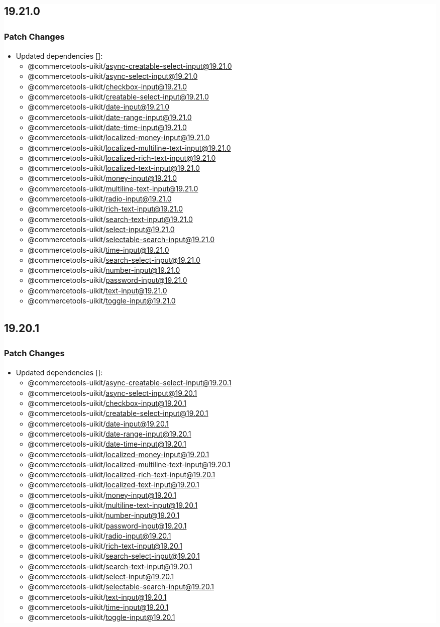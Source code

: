 ## 19.21.0

### Patch Changes

- Updated dependencies []:
  - @commercetools-uikit/async-creatable-select-input@19.21.0
  - @commercetools-uikit/async-select-input@19.21.0
  - @commercetools-uikit/checkbox-input@19.21.0
  - @commercetools-uikit/creatable-select-input@19.21.0
  - @commercetools-uikit/date-input@19.21.0
  - @commercetools-uikit/date-range-input@19.21.0
  - @commercetools-uikit/date-time-input@19.21.0
  - @commercetools-uikit/localized-money-input@19.21.0
  - @commercetools-uikit/localized-multiline-text-input@19.21.0
  - @commercetools-uikit/localized-rich-text-input@19.21.0
  - @commercetools-uikit/localized-text-input@19.21.0
  - @commercetools-uikit/money-input@19.21.0
  - @commercetools-uikit/multiline-text-input@19.21.0
  - @commercetools-uikit/radio-input@19.21.0
  - @commercetools-uikit/rich-text-input@19.21.0
  - @commercetools-uikit/search-text-input@19.21.0
  - @commercetools-uikit/select-input@19.21.0
  - @commercetools-uikit/selectable-search-input@19.21.0
  - @commercetools-uikit/time-input@19.21.0
  - @commercetools-uikit/search-select-input@19.21.0
  - @commercetools-uikit/number-input@19.21.0
  - @commercetools-uikit/password-input@19.21.0
  - @commercetools-uikit/text-input@19.21.0
  - @commercetools-uikit/toggle-input@19.21.0

## 19.20.1

### Patch Changes

- Updated dependencies []:
  - @commercetools-uikit/async-creatable-select-input@19.20.1
  - @commercetools-uikit/async-select-input@19.20.1
  - @commercetools-uikit/checkbox-input@19.20.1
  - @commercetools-uikit/creatable-select-input@19.20.1
  - @commercetools-uikit/date-input@19.20.1
  - @commercetools-uikit/date-range-input@19.20.1
  - @commercetools-uikit/date-time-input@19.20.1
  - @commercetools-uikit/localized-money-input@19.20.1
  - @commercetools-uikit/localized-multiline-text-input@19.20.1
  - @commercetools-uikit/localized-rich-text-input@19.20.1
  - @commercetools-uikit/localized-text-input@19.20.1
  - @commercetools-uikit/money-input@19.20.1
  - @commercetools-uikit/multiline-text-input@19.20.1
  - @commercetools-uikit/number-input@19.20.1
  - @commercetools-uikit/password-input@19.20.1
  - @commercetools-uikit/radio-input@19.20.1
  - @commercetools-uikit/rich-text-input@19.20.1
  - @commercetools-uikit/search-select-input@19.20.1
  - @commercetools-uikit/search-text-input@19.20.1
  - @commercetools-uikit/select-input@19.20.1
  - @commercetools-uikit/selectable-search-input@19.20.1
  - @commercetools-uikit/text-input@19.20.1
  - @commercetools-uikit/time-input@19.20.1
  - @commercetools-uikit/toggle-input@19.20.1
